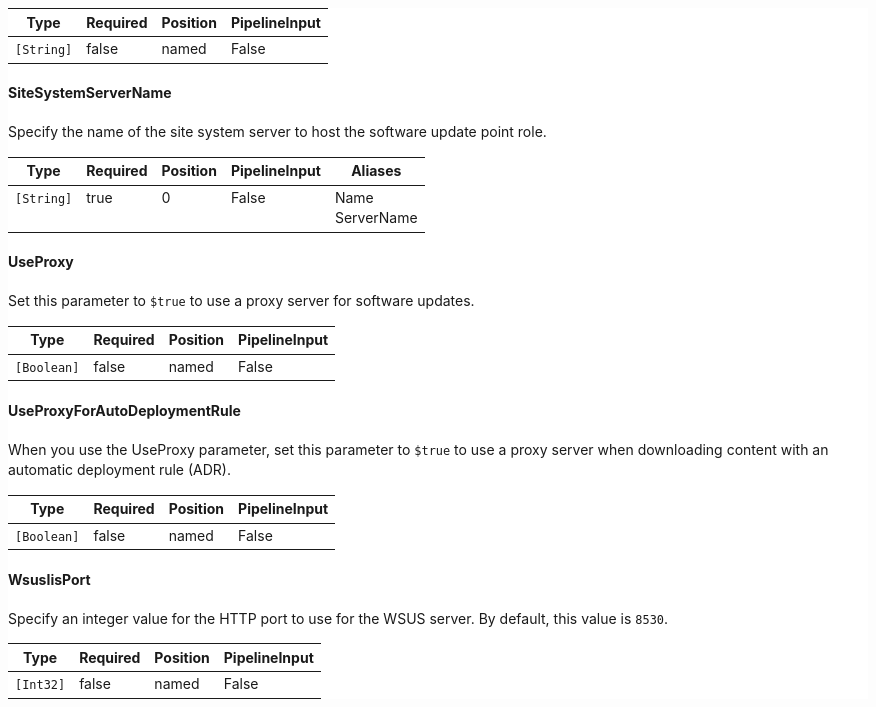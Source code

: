 |Type      |Required|Position|PipelineInput|
|----------|--------|--------|-------------|
|`[String]`|false   |named   |False        |



#### **SiteSystemServerName**

Specify the name of the site system server to host the software update point role.






|Type      |Required|Position|PipelineInput|Aliases            |
|----------|--------|--------|-------------|-------------------|
|`[String]`|true    |0       |False        |Name<br/>ServerName|



#### **UseProxy**

Set this parameter to `$true` to use a proxy server for software updates.






|Type       |Required|Position|PipelineInput|
|-----------|--------|--------|-------------|
|`[Boolean]`|false   |named   |False        |



#### **UseProxyForAutoDeploymentRule**

When you use the UseProxy parameter, set this parameter to `$true` to use a proxy server when downloading content with an automatic deployment rule (ADR).






|Type       |Required|Position|PipelineInput|
|-----------|--------|--------|-------------|
|`[Boolean]`|false   |named   |False        |



#### **WsusIisPort**

Specify an integer value for the HTTP port to use for the WSUS server. By default, this value is `8530`.






|Type     |Required|Position|PipelineInput|
|---------|--------|--------|-------------|
|`[Int32]`|false   |named   |False        |
